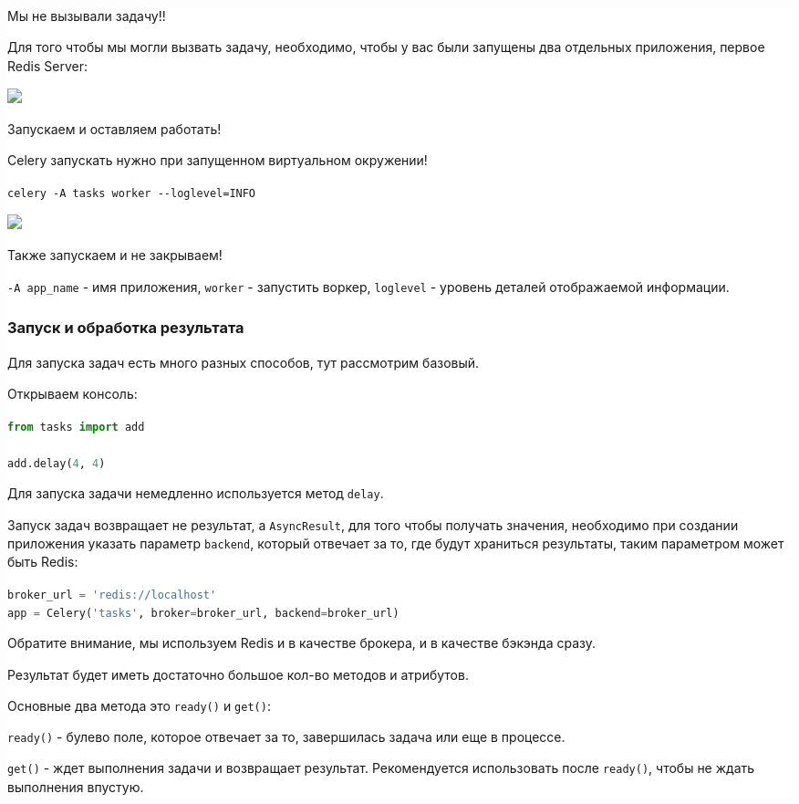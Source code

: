 Мы не вызывали задачу!!

Для того чтобы мы могли вызвать задачу, необходимо, чтобы у вас были запущены два отдельных приложения, первое Redis
Server:

![](https://djangoalevel.s3.eu-central-1.amazonaws.com/Lesson41/redis-server.png)

Запускаем и оставляем работать!

Celery запускать нужно при запущенном виртуальном окружении!

```
celery -A tasks worker --loglevel=INFO
```

![](https://djangoalevel.s3.eu-central-1.amazonaws.com/Lesson41/celery-run.png)

Также запускаем и не закрываем!

`-A app_name` - имя приложения, `worker` - запустить воркер, `loglevel` - уровень деталей отображаемой информации.

### Запуск и обработка результата

Для запуска задач есть много разных способов, тут рассмотрим базовый.

Открываем консоль:

```python
from tasks import add

add.delay(4, 4)
``` 

Для запуска задачи немедленно используется метод `delay`.

Запуск задач возвращает не результат, а `AsyncResult`, для того чтобы получать значения, необходимо при создании
приложения указать параметр `backend`, который отвечает за то, где будут храниться результаты, таким параметром может
быть Redis:

```python
broker_url = 'redis://localhost'
app = Celery('tasks', broker=broker_url, backend=broker_url)
```

Обратите внимание, мы используем Redis и в качестве брокера, и в качестве бэкэнда сразу.

Результат будет иметь достаточно большое кол-во методов и атрибутов.

Основные два метода это `ready()` и `get()`:

`ready()` - булево поле, которое отвечает за то, завершилась задача или еще в процессе.

`get()` - ждет выполнения задачи и возвращает результат. Рекомендуется использовать после `ready()`, чтобы не ждать
выполнения впустую.
